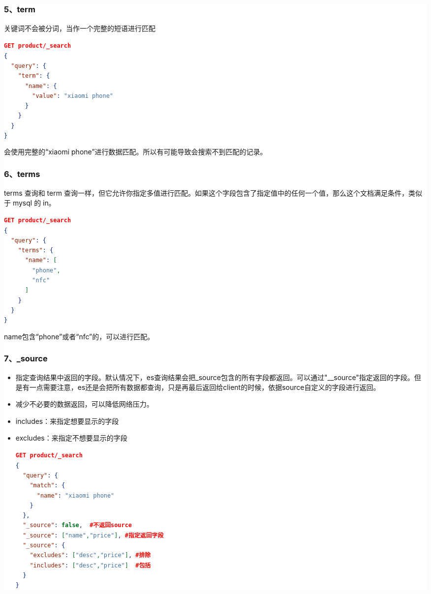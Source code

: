### 5、term

关键词不会被分词，当作一个完整的短语进行匹配

```json
GET product/_search
{
  "query": {
    "term": {
      "name": {
        "value": "xiaomi phone"
      }
    }
  }
}
```

会使用完整的“xiaomi phone”进行数据匹配。所以有可能导致会搜索不到匹配的记录。

### 6、terms

terms 查询和 term 查询一样，但它允许你指定多值进行匹配。如果这个字段包含了指定值中的任何一个值，那么这个文档满足条件，类似于 mysql 的 in。

```json
GET product/_search
{
  "query": {
    "terms": {
      "name": [
        "phone",
        "nfc"
      ]
    }
  }
}
```

name包含“phone”或者“nfc”的，可以进行匹配。

### 7、_source

- 指定查询结果中返回的字段。默认情况下，es查询结果会把_source包含的所有字段都返回。可以通过"__source"指定返回的字段。但是有一点需要注意，es还是会把所有数据都查询，只是再最后返回给client的时候，依据source自定义的字段进行返回。

- 减少不必要的数据返回，可以降低网络压力。

- includes：来指定想要显示的字段

- excludes：来指定不想要显示的字段

  ```json
  GET product/_search
  {
    "query": {
      "match": {
        "name": "xiaomi phone"
      }
    },
    "_source": false,  #不返回source
    "_source": ["name","price"], #指定返回字段
    "_source": {
      "excludes": ["desc","price"], #排除
      "includes": ["desc","price"]  #包括
    }
  }
  ```
